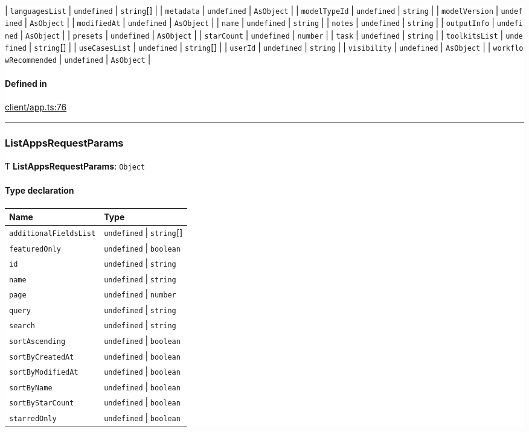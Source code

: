 | `languagesList` | `undefined` \| `string`[] |
| `metadata` | `undefined` \| `AsObject` |
| `modelTypeId` | `undefined` \| `string` |
| `modelVersion` | `undefined` \| `AsObject` |
| `modifiedAt` | `undefined` \| `AsObject` |
| `name` | `undefined` \| `string` |
| `notes` | `undefined` \| `string` |
| `outputInfo` | `undefined` \| `AsObject` |
| `presets` | `undefined` \| `AsObject` |
| `starCount` | `undefined` \| `number` |
| `task` | `undefined` \| `string` |
| `toolkitsList` | `undefined` \| `string`[] |
| `useCasesList` | `undefined` \| `string`[] |
| `userId` | `undefined` \| `string` |
| `visibility` | `undefined` \| `AsObject` |
| `workflowRecommended` | `undefined` \| `AsObject` |

#### Defined in

[client/app.ts:76](https://github.com/Clarifai/clarifai-nodejs/blob/4511094/src/client/app.ts#L76)

___

### ListAppsRequestParams

Ƭ **ListAppsRequestParams**: `Object`

#### Type declaration

| Name | Type |
| :------ | :------ |
| `additionalFieldsList` | `undefined` \| `string`[] |
| `featuredOnly` | `undefined` \| `boolean` |
| `id` | `undefined` \| `string` |
| `name` | `undefined` \| `string` |
| `page` | `undefined` \| `number` |
| `query` | `undefined` \| `string` |
| `search` | `undefined` \| `string` |
| `sortAscending` | `undefined` \| `boolean` |
| `sortByCreatedAt` | `undefined` \| `boolean` |
| `sortByModifiedAt` | `undefined` \| `boolean` |
| `sortByName` | `undefined` \| `boolean` |
| `sortByStarCount` | `undefined` \| `boolean` |
| `starredOnly` | `undefined` \| `boolean` |